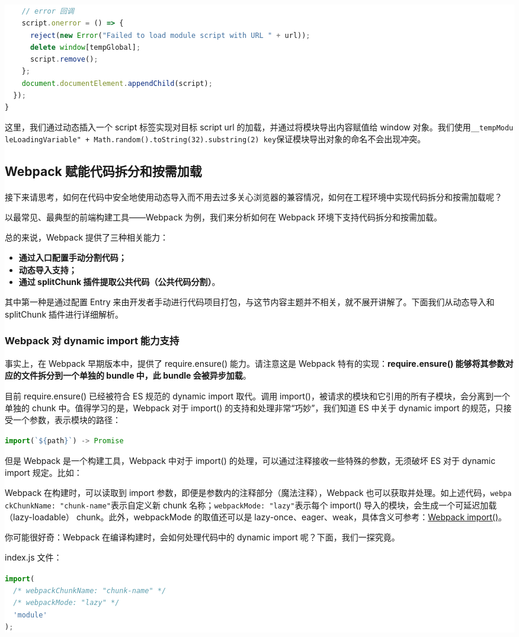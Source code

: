 ```js
    // error 回调
    script.onerror = () => {
      reject(new Error("Failed to load module script with URL " + url));
      delete window[tempGlobal];
      script.remove();
    };
    document.documentElement.appendChild(script);
  });
}
```

这里，我们通过动态插入一个 script 标签实现对目标 script url 的加载，并通过将模块导出内容赋值给 window 对象。我们使用`__tempModuleLoadingVariable" + Math.random().toString(32).substring(2) key`保证模块导出对象的命名不会出现冲突。

## Webpack 赋能代码拆分和按需加载

接下来请思考，如何在代码中安全地使用动态导入而不用去过多关心浏览器的兼容情况，如何在工程环境中实现代码拆分和按需加载呢？

以最常见、最典型的前端构建工具——Webpack 为例，我们来分析如何在 Webpack 环境下支持代码拆分和按需加载。

总的来说，Webpack 提供了三种相关能力：

- **通过入口配置手动分割代码；**
- **动态导入支持；**
- **通过 splitChunk 插件提取公共代码（公共代码分割）**。

其中第一种是通过配置 Entry 来由开发者手动进行代码项目打包，与这节内容主题并不相关，就不展开讲解了。下面我们从动态导入和 splitChunk 插件进行详细解析。

### Webpack 对 dynamic import 能力支持

事实上，在 Webpack 早期版本中，提供了 require.ensure() 能力。请注意这是 Webpack 特有的实现：**require.ensure() 能够将其参数对应的文件拆分到一个单独的 bundle 中，此 bundle 会被异步加载**。

目前 require.ensure() 已经被符合 ES 规范的 dynamic import 取代。调用 import()，被请求的模块和它引用的所有子模块，会分离到一个单独的 chunk 中。值得学习的是，Webpack 对于 import() 的支持和处理非常“巧妙”，我们知道 ES 中关于 dynamic import 的规范，只接受一个参数，表示模块的路径：

```js
import(`${path}`) -> Promise
```

但是 Webpack 是一个构建工具，Webpack 中对于 import() 的处理，可以通过注释接收一些特殊的参数，无须破坏 ES 对于 dynamic import 规定。比如：

Webpack 在构建时，可以读取到 import 参数，即便是参数内的注释部分（魔法注释），Webpack 也可以获取并处理。如上述代码，`webpackChunkName: "chunk-name"`表示自定义新 chunk 名称；`webpackMode: "lazy"`表示每个 import() 导入的模块，会生成一个可延迟加载（lazy-loadable） chunk。此外，webpackMode 的取值还可以是 lazy-once、eager、weak，具体含义可参考：[Webpack import()](https://www.webpackjs.com/api/module-methods/#import-)。

你可能很好奇：Webpack 在编译构建时，会如何处理代码中的 dynamic import 呢？下面，我们一探究竟。

index.js 文件：

```js
import(
  /* webpackChunkName: "chunk-name" */
  /* webpackMode: "lazy" */
  'module'
);

```
